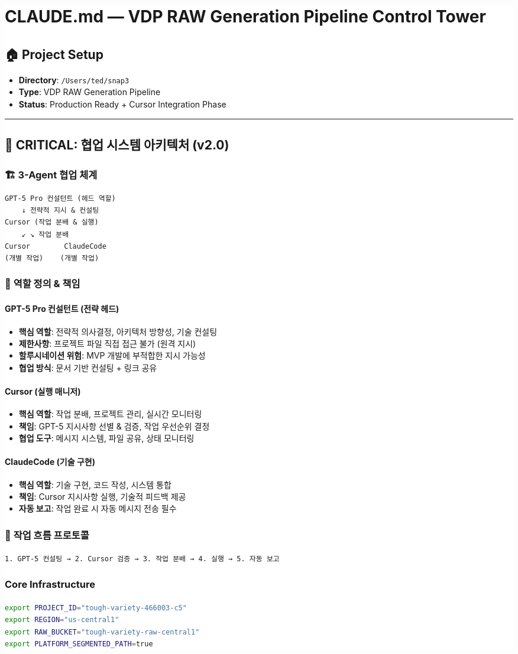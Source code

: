 # CLAUDE.md — VDP RAW Generation Pipeline Control Tower

## 🏠 Project Setup
- **Directory**: `/Users/ted/snap3`
- **Type**: VDP RAW Generation Pipeline
- **Status**: Production Ready + Cursor Integration Phase

---

## 🚨 CRITICAL: 협업 시스템 아키텍처 (v2.0)

### 🏗️ **3-Agent 협업 체계**

```
GPT-5 Pro 컨설턴트 (헤드 역할)
    ↓ 전략적 지시 & 컨설팅
Cursor (작업 분배 & 실행)
    ↙ ↘ 작업 분배
Cursor        ClaudeCode
(개별 작업)    (개별 작업)
```

### 🎯 **역할 정의 & 책임**

#### **GPT-5 Pro 컨설턴트** (전략 헤드)
- **핵심 역할**: 전략적 의사결정, 아키텍처 방향성, 기술 컨설팅
- **제한사항**: 프로젝트 파일 직접 접근 불가 (원격 지시)
- **할루시네이션 위험**: MVP 개발에 부적합한 지시 가능성
- **협업 방식**: 문서 기반 컨설팅 + 링크 공유

#### **Cursor** (실행 매니저)
- **핵심 역할**: 작업 분배, 프로젝트 관리, 실시간 모니터링
- **책임**: GPT-5 지시사항 선별 & 검증, 작업 우선순위 결정
- **협업 도구**: 메시지 시스템, 파일 공유, 상태 모니터링

#### **ClaudeCode** (기술 구현)
- **핵심 역할**: 기술 구현, 코드 작성, 시스템 통합
- **책임**: Cursor 지시사항 실행, 기술적 피드백 제공
- **자동 보고**: 작업 완료 시 자동 메시지 전송 필수

### 🔄 **작업 흐름 프로토콜**

```
1. GPT-5 컨설팅 → 2. Cursor 검증 → 3. 작업 분배 → 4. 실행 → 5. 자동 보고
```

### Core Infrastructure
```bash
export PROJECT_ID="tough-variety-466003-c5"
export REGION="us-central1" 
export RAW_BUCKET="tough-variety-raw-central1"
export PLATFORM_SEGMENTED_PATH=true
```
